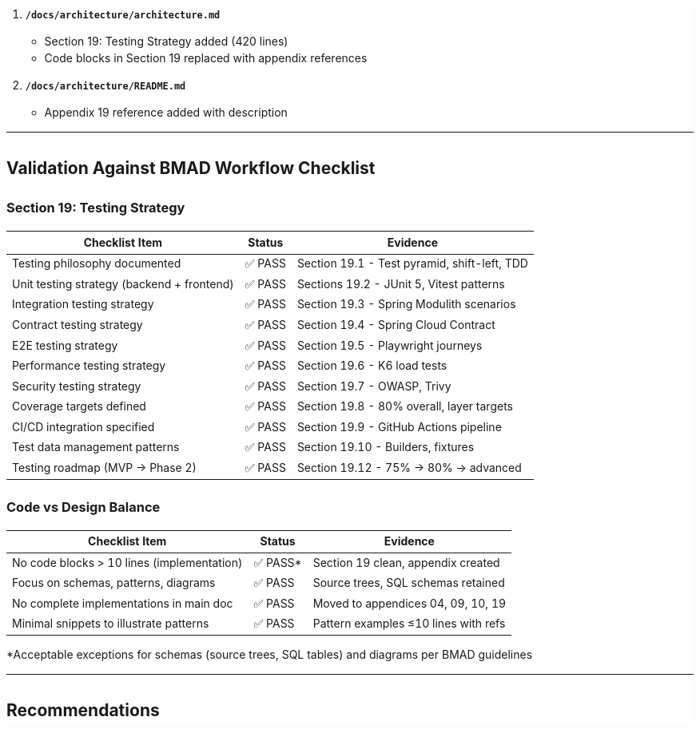 1. **`/docs/architecture/architecture.md`**
   - Section 19: Testing Strategy added (420 lines)
   - Code blocks in Section 19 replaced with appendix references

2. **`/docs/architecture/README.md`**
   - Appendix 19 reference added with description

---

## Validation Against BMAD Workflow Checklist

### Section 19: Testing Strategy

| Checklist Item | Status | Evidence |
|----------------|--------|----------|
| Testing philosophy documented | ✅ PASS | Section 19.1 - Test pyramid, shift-left, TDD |
| Unit testing strategy (backend + frontend) | ✅ PASS | Sections 19.2 - JUnit 5, Vitest patterns |
| Integration testing strategy | ✅ PASS | Section 19.3 - Spring Modulith scenarios |
| Contract testing strategy | ✅ PASS | Section 19.4 - Spring Cloud Contract |
| E2E testing strategy | ✅ PASS | Section 19.5 - Playwright journeys |
| Performance testing strategy | ✅ PASS | Section 19.6 - K6 load tests |
| Security testing strategy | ✅ PASS | Section 19.7 - OWASP, Trivy |
| Coverage targets defined | ✅ PASS | Section 19.8 - 80% overall, layer targets |
| CI/CD integration specified | ✅ PASS | Section 19.9 - GitHub Actions pipeline |
| Test data management patterns | ✅ PASS | Section 19.10 - Builders, fixtures |
| Testing roadmap (MVP → Phase 2) | ✅ PASS | Section 19.12 - 75% → 80% → advanced |

### Code vs Design Balance

| Checklist Item | Status | Evidence |
|----------------|--------|----------|
| No code blocks > 10 lines (implementation) | ✅ PASS* | Section 19 clean, appendix created |
| Focus on schemas, patterns, diagrams | ✅ PASS | Source trees, SQL schemas retained |
| No complete implementations in main doc | ✅ PASS | Moved to appendices 04, 09, 10, 19 |
| Minimal snippets to illustrate patterns | ✅ PASS | Pattern examples ≤10 lines with refs |

*Acceptable exceptions for schemas (source trees, SQL tables) and diagrams per BMAD guidelines

---

## Recommendations
